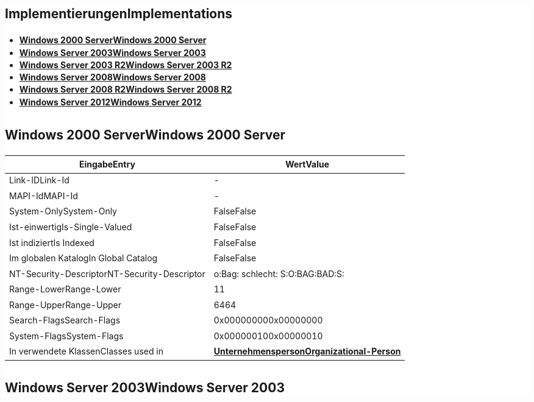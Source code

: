 

## <a name="implementations"></a><span data-ttu-id="422b3-124">Implementierungen</span><span class="sxs-lookup"><span data-stu-id="422b3-124">Implementations</span></span>

-   [<span data-ttu-id="422b3-125">**Windows 2000 Server**</span><span class="sxs-lookup"><span data-stu-id="422b3-125">**Windows 2000 Server**</span></span>](#windows-2000-server)
-   [<span data-ttu-id="422b3-126">**Windows Server 2003**</span><span class="sxs-lookup"><span data-stu-id="422b3-126">**Windows Server 2003**</span></span>](#windows-server-2003)
-   [<span data-ttu-id="422b3-127">**Windows Server 2003 R2**</span><span class="sxs-lookup"><span data-stu-id="422b3-127">**Windows Server 2003 R2**</span></span>](#windows-server-2003-r2)
-   [<span data-ttu-id="422b3-128">**Windows Server 2008**</span><span class="sxs-lookup"><span data-stu-id="422b3-128">**Windows Server 2008**</span></span>](#windows-server-2008)
-   [<span data-ttu-id="422b3-129">**Windows Server 2008 R2**</span><span class="sxs-lookup"><span data-stu-id="422b3-129">**Windows Server 2008 R2**</span></span>](#windows-server-2008-r2)
-   [<span data-ttu-id="422b3-130">**Windows Server 2012**</span><span class="sxs-lookup"><span data-stu-id="422b3-130">**Windows Server 2012**</span></span>](#windows-server-2012)

## <a name="windows-2000-server"></a><span data-ttu-id="422b3-131">Windows 2000 Server</span><span class="sxs-lookup"><span data-stu-id="422b3-131">Windows 2000 Server</span></span>



| <span data-ttu-id="422b3-132">Eingabe</span><span class="sxs-lookup"><span data-stu-id="422b3-132">Entry</span></span> | <span data-ttu-id="422b3-133">Wert</span><span class="sxs-lookup"><span data-stu-id="422b3-133">Value</span></span> |
|------------------------|--------------------------------------------------------------------|
| <span data-ttu-id="422b3-134">Link-ID</span><span class="sxs-lookup"><span data-stu-id="422b3-134">Link-Id</span></span>                | \-                                                                 |
| <span data-ttu-id="422b3-135">MAPI-Id</span><span class="sxs-lookup"><span data-stu-id="422b3-135">MAPI-Id</span></span>                | \-                                                                 |
| <span data-ttu-id="422b3-136">System-Only</span><span class="sxs-lookup"><span data-stu-id="422b3-136">System-Only</span></span>            | <span data-ttu-id="422b3-137">False</span><span class="sxs-lookup"><span data-stu-id="422b3-137">False</span></span>                                                              |
| <span data-ttu-id="422b3-138">Ist-einwertig</span><span class="sxs-lookup"><span data-stu-id="422b3-138">Is-Single-Valued</span></span>       | <span data-ttu-id="422b3-139">False</span><span class="sxs-lookup"><span data-stu-id="422b3-139">False</span></span>                                                              |
| <span data-ttu-id="422b3-140">Ist indiziert</span><span class="sxs-lookup"><span data-stu-id="422b3-140">Is Indexed</span></span>             | <span data-ttu-id="422b3-141">False</span><span class="sxs-lookup"><span data-stu-id="422b3-141">False</span></span>                                                              |
| <span data-ttu-id="422b3-142">Im globalen Katalog</span><span class="sxs-lookup"><span data-stu-id="422b3-142">In Global Catalog</span></span>      | <span data-ttu-id="422b3-143">False</span><span class="sxs-lookup"><span data-stu-id="422b3-143">False</span></span>                                                              |
| <span data-ttu-id="422b3-144">NT-Security-Descriptor</span><span class="sxs-lookup"><span data-stu-id="422b3-144">NT-Security-Descriptor</span></span> | <span data-ttu-id="422b3-145">o:Bag: schlecht: S:</span><span class="sxs-lookup"><span data-stu-id="422b3-145">O:BAG:BAD:S:</span></span>                                                       |
| <span data-ttu-id="422b3-146">Range-Lower</span><span class="sxs-lookup"><span data-stu-id="422b3-146">Range-Lower</span></span>            | <span data-ttu-id="422b3-147">1</span><span class="sxs-lookup"><span data-stu-id="422b3-147">1</span></span>                                                                  |
| <span data-ttu-id="422b3-148">Range-Upper</span><span class="sxs-lookup"><span data-stu-id="422b3-148">Range-Upper</span></span>            | <span data-ttu-id="422b3-149">64</span><span class="sxs-lookup"><span data-stu-id="422b3-149">64</span></span>                                                                 |
| <span data-ttu-id="422b3-150">Search-Flags</span><span class="sxs-lookup"><span data-stu-id="422b3-150">Search-Flags</span></span>           | <span data-ttu-id="422b3-151">0x00000000</span><span class="sxs-lookup"><span data-stu-id="422b3-151">0x00000000</span></span>                                                         |
| <span data-ttu-id="422b3-152">System-Flags</span><span class="sxs-lookup"><span data-stu-id="422b3-152">System-Flags</span></span>           | <span data-ttu-id="422b3-153">0x00000010</span><span class="sxs-lookup"><span data-stu-id="422b3-153">0x00000010</span></span>                                                         |
| <span data-ttu-id="422b3-154">In verwendete Klassen</span><span class="sxs-lookup"><span data-stu-id="422b3-154">Classes used in</span></span>        | [<span data-ttu-id="422b3-155">**Unternehmensperson**</span><span class="sxs-lookup"><span data-stu-id="422b3-155">**Organizational-Person**</span></span>](c-organizationalperson.md)<br/> |



## <a name="windows-server-2003"></a><span data-ttu-id="422b3-156">Windows Server 2003</span><span class="sxs-lookup"><span data-stu-id="422b3-156">Windows Server 2003</span></span>
